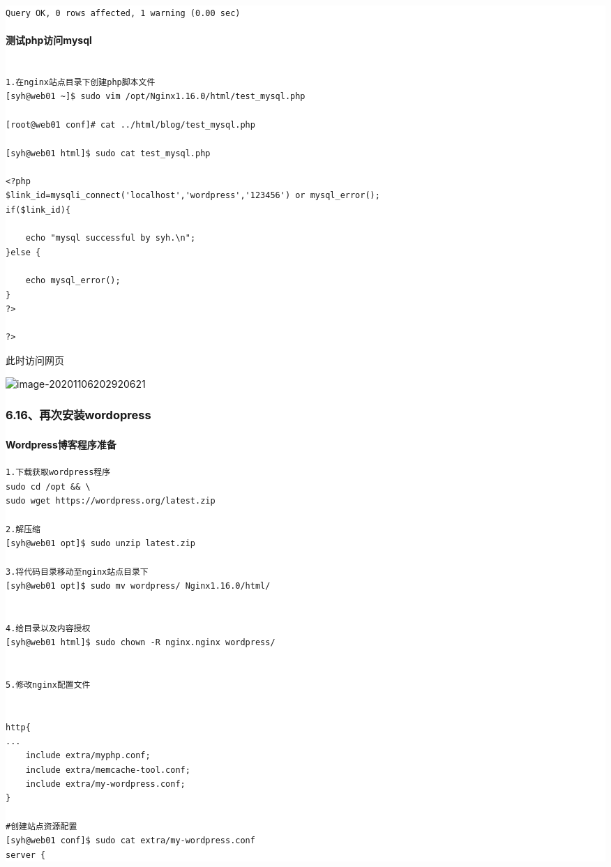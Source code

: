 ```shell
Query OK, 0 rows affected, 1 warning (0.00 sec)
```

#### 测试php访问mysql

```shell

1.在nginx站点目录下创建php脚本文件
[syh@web01 ~]$ sudo vim /opt/Nginx1.16.0/html/test_mysql.php

[root@web01 conf]# cat ../html/blog/test_mysql.php

[syh@web01 html]$ sudo cat test_mysql.php 

<?php
$link_id=mysqli_connect('localhost','wordpress','123456') or mysql_error();
if($link_id){

    echo "mysql successful by syh.\n";
}else {

    echo mysql_error();
}
?>

?>
```

此时访问网页

![image-20201106202920621](notes/image-20201106202920621.png)

### 6.16、再次安装wordopress

#### Wordpress博客程序准备

```shell
1.下载获取wordpress程序
sudo cd /opt && \
sudo wget https://wordpress.org/latest.zip

2.解压缩
[syh@web01 opt]$ sudo unzip latest.zip 

3.将代码目录移动至nginx站点目录下
[syh@web01 opt]$ sudo mv wordpress/ Nginx1.16.0/html/


4.给目录以及内容授权
[syh@web01 html]$ sudo chown -R nginx.nginx wordpress/


5.修改nginx配置文件


http{
...
    include extra/myphp.conf;
    include extra/memcache-tool.conf;
    include extra/my-wordpress.conf;
}

#创建站点资源配置
[syh@web01 conf]$ sudo cat extra/my-wordpress.conf 
server {
```